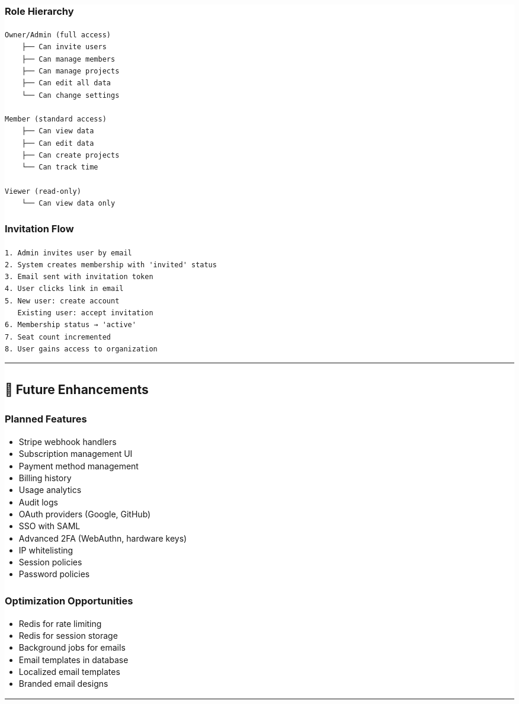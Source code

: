 ### Role Hierarchy
```
Owner/Admin (full access)
    ├── Can invite users
    ├── Can manage members
    ├── Can manage projects
    ├── Can edit all data
    └── Can change settings

Member (standard access)
    ├── Can view data
    ├── Can edit data
    ├── Can create projects
    └── Can track time

Viewer (read-only)
    └── Can view data only
```

### Invitation Flow
```
1. Admin invites user by email
2. System creates membership with 'invited' status
3. Email sent with invitation token
4. User clicks link in email
5. New user: create account
   Existing user: accept invitation
6. Membership status → 'active'
7. Seat count incremented
8. User gains access to organization
```

---

## 🔮 Future Enhancements

### Planned Features
- Stripe webhook handlers
- Subscription management UI
- Payment method management
- Billing history
- Usage analytics
- Audit logs
- OAuth providers (Google, GitHub)
- SSO with SAML
- Advanced 2FA (WebAuthn, hardware keys)
- IP whitelisting
- Session policies
- Password policies

### Optimization Opportunities
- Redis for rate limiting
- Redis for session storage
- Background jobs for emails
- Email templates in database
- Localized email templates
- Branded email designs

---